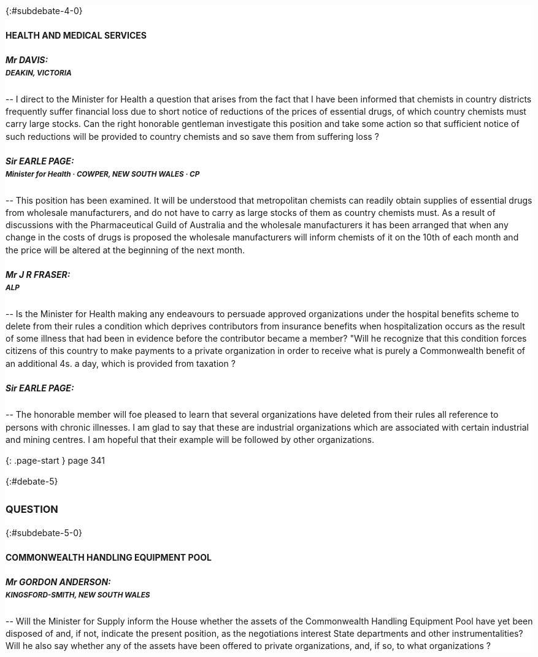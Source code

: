 {:#subdebate-4-0}
#### HEALTH AND MEDICAL SERVICES

##### Mr DAVIS:<br><small class="text-muted">DEAKIN, VICTORIA</small>

-- I direct to the Minister for Health a question that arises from the fact that I have been informed that chemists in country districts frequently suffer financial loss due to short notice of reductions of the prices of essential drugs, of which country chemists must carry large stocks. Can the right honorable gentleman investigate this position and take some action so that sufficient notice of such reductions will be provided to country chemists  and so save them from suffering loss ? 

##### Sir EARLE PAGE:<br><small class="text-muted">Minister for Health &middot; COWPER, NEW SOUTH WALES &middot; CP</small>

-- This position has been examined. It will be understood that metropolitan chemists can readily obtain supplies of essential drugs from wholesale manufacturers, and do not have to carry as large stocks of them as country chemists must. As a result of discussions with the Pharmaceutical Guild of Australia and the wholesale manufacturers it has been arranged that when any change in the costs of drugs is proposed the wholesale manufacturers will inform chemists of it on the 10th of each month and the price will be altered at the beginning of the next month. 

##### Mr J R FRASER:<br><small class="text-muted">ALP</small>

-- Is the Minister for Health making any endeavours to persuade approved organizations under the hospital benefits scheme to delete from their rules a condition which deprives contributors from insurance benefits when hospitalization occurs as the result of some illness that had been in evidence before the contributor became a member? "Will he recognize that this condition forces citizens of this country to make payments to a private organization in order to receive what is purely a Commonwealth benefit of an additional 4s. a day, which is provided from taxation ? 

##### Sir EARLE PAGE:

-- The honorable member will foe pleased to learn that several organizations have deleted from their rules all reference to persons with chronic illnesses. I am glad to say that these are industrial organizations which are associated with certain industrial and mining centres. I am hopeful that their example will be followed by other organizations. 

{: .page-start }
page 341

{:#debate-5}
### QUESTION

{:#subdebate-5-0}
#### COMMONWEALTH HANDLING EQUIPMENT POOL

##### Mr GORDON ANDERSON:<br><small class="text-muted">KINGSFORD-SMITH, NEW SOUTH WALES</small>

-- Will the Minister for Supply inform the House whether the assets of the Commonwealth Handling Equipment Pool have yet been disposed of and, if not, indicate the present position, as the negotiations interest State departments and other instrumentalities? Will he also say whether any of the assets have been offered to private organizations, and, if so, to what organizations ? 
